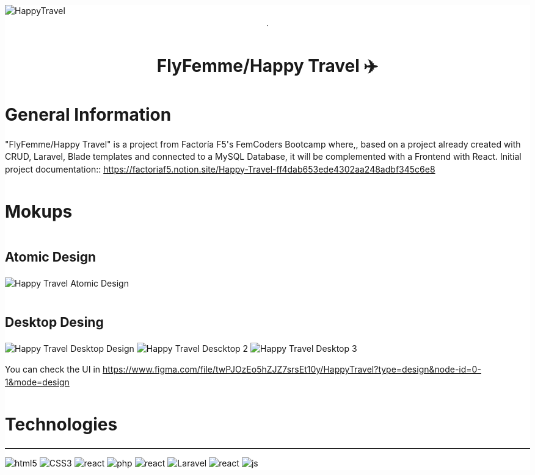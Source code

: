 <img width="77" alt="HappyTravel" src="https://github.com/FlyFemme/travel/assets/132339878/08d4cce1-20d9-4e5b-b941-c4af53914dc8">


<div align="center">.
  <h1> FlyFemme/Happy Travel ✈️</h1>
</div>


## <h1>General Information</h1>
"FlyFemme/Happy Travel" is a project from Factoría F5's FemCoders Bootcamp where,, based on a project already created with CRUD, Laravel, Blade templates and connected to a MySQL Database, it will be complemented with a Frontend with React.
Initial project documentation:: https://factoriaf5.notion.site/Happy-Travel-ff4dab653ede4302aa248adbf345c6e8


# Mokups

# <h2> Atomic Design</h2>
<img width="341" alt="Happy Travel Atomic Design" src="https://github.com/Trip-Coders/happy-travel/assets/132339878/92f13bc6-80ea-4af9-9994-c5da152f50e6">

# <h2> Desktop Desing </h2>
<img width="659" alt="Happy Travel Desktop Design" src="https://github.com/Trip-Coders/happy-travel/assets/132339878/7af8369f-ae05-4525-9a8f-eda08c2aef0c">
<img width="659" alt="Happy Travel Descktop 2" src="https://github.com/Trip-Coders/happy-travel/assets/132339878/8394611d-9bb5-4236-9fea-0bab0bd16ef0">
<img width="449" alt="Happy Travel Desktop 3" src="https://github.com/Trip-Coders/happy-travel/assets/132339878/753a5bd7-b322-486a-a625-c068018d2e84">

You can check the UI in https://www.figma.com/file/twPJOzEo5hZJZ7srsEt10y/HappyTravel?type=design&node-id=0-1&mode=design



## <h1>Technologies</h1>
***
<div>
<img src="https://raw.githubusercontent.com/devicons/devicon/master/icons/html5/html5-original-wordmark.svg" alt="html5" width="40" height="40"/>
<img src="https://profilinator.rishav.dev/skills-assets/css3-original-wordmark.svg" alt="CSS3" height="50" />  
<img src="https://profilinator.rishav.dev/skills-assets/bootstrap-plain.svg" alt="react" width="40" height="40"/>
<img src="https://raw.githubusercontent.com/jmnote/z-icons/master/svg/php.svg" alt="php" width="40" height="40"/>
<img src="https://profilinator.rishav.dev/skills-assets/mysql-original-wordmark.svg" alt="react" width="40" height="40"/>
<img src="https://profilinator.rishav.dev/skills-assets/laravel-plain-wordmark.svg" alt="Laravel" width="40" height="40"/>
<img src="https://upload.wikimedia.org/wikipedia/commons/a/a7/React-icon.svg" alt="react" width="40" height="40"/>
<img src="https://github.com/FlyFemme/travel/assets/132339878/6a5fcc2a-4325-49b6-a79e-ce55905e9516" alt="js" width="40" height="40"/>
